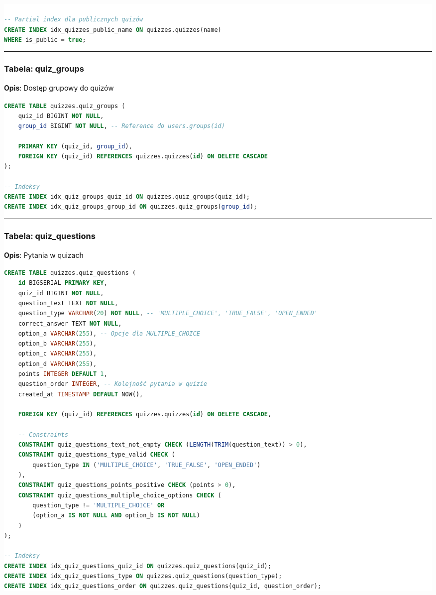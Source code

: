 ```sql

-- Partial index dla publicznych quizów
CREATE INDEX idx_quizzes_public_name ON quizzes.quizzes(name) 
WHERE is_public = true;
```

---

### Tabela: quiz_groups
**Opis**: Dostęp grupowy do quizów

```sql
CREATE TABLE quizzes.quiz_groups (
    quiz_id BIGINT NOT NULL,
    group_id BIGINT NOT NULL, -- Reference do users.groups(id)
    
    PRIMARY KEY (quiz_id, group_id),
    FOREIGN KEY (quiz_id) REFERENCES quizzes.quizzes(id) ON DELETE CASCADE
);

-- Indeksy
CREATE INDEX idx_quiz_groups_quiz_id ON quizzes.quiz_groups(quiz_id);
CREATE INDEX idx_quiz_groups_group_id ON quizzes.quiz_groups(group_id);
```

---

### Tabela: quiz_questions
**Opis**: Pytania w quizach

```sql
CREATE TABLE quizzes.quiz_questions (
    id BIGSERIAL PRIMARY KEY,
    quiz_id BIGINT NOT NULL,
    question_text TEXT NOT NULL,
    question_type VARCHAR(20) NOT NULL, -- 'MULTIPLE_CHOICE', 'TRUE_FALSE', 'OPEN_ENDED'
    correct_answer TEXT NOT NULL,
    option_a VARCHAR(255), -- Opcje dla MULTIPLE_CHOICE
    option_b VARCHAR(255),
    option_c VARCHAR(255),
    option_d VARCHAR(255),
    points INTEGER DEFAULT 1,
    question_order INTEGER, -- Kolejność pytania w quizie
    created_at TIMESTAMP DEFAULT NOW(),
    
    FOREIGN KEY (quiz_id) REFERENCES quizzes.quizzes(id) ON DELETE CASCADE,
    
    -- Constraints
    CONSTRAINT quiz_questions_text_not_empty CHECK (LENGTH(TRIM(question_text)) > 0),
    CONSTRAINT quiz_questions_type_valid CHECK (
        question_type IN ('MULTIPLE_CHOICE', 'TRUE_FALSE', 'OPEN_ENDED')
    ),
    CONSTRAINT quiz_questions_points_positive CHECK (points > 0),
    CONSTRAINT quiz_questions_multiple_choice_options CHECK (
        question_type != 'MULTIPLE_CHOICE' OR 
        (option_a IS NOT NULL AND option_b IS NOT NULL)
    )
);

-- Indeksy
CREATE INDEX idx_quiz_questions_quiz_id ON quizzes.quiz_questions(quiz_id);
CREATE INDEX idx_quiz_questions_type ON quizzes.quiz_questions(question_type);
CREATE INDEX idx_quiz_questions_order ON quizzes.quiz_questions(quiz_id, question_order);
```
